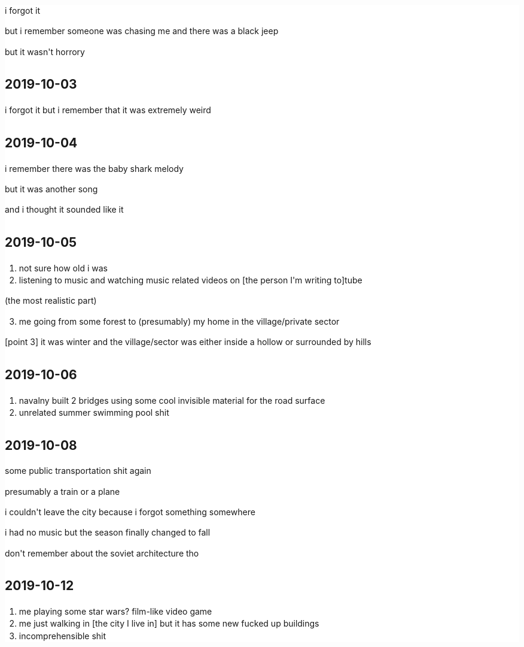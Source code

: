 i forgot it

but i remember someone was chasing me and there was a black jeep

but it wasn't horrory

## 2019-10-03

i forgot it but i remember that it was extremely weird

## 2019-10-04

i remember there was the baby shark melody

but it was another song

and i thought it sounded like it

## 2019-10-05

1. not sure how old i was
2. listening to music and watching music related videos on [the person I'm writing to]tube

(the most realistic part)

3. me going from some forest to (presumably) my home in the
   village/private sector

[point 3] it was winter and the village/sector was either inside a
hollow or surrounded by hills

## 2019-10-06

1. navalny built 2 bridges using some cool invisible material for the
   road surface
2. unrelated summer swimming pool shit

## 2019-10-08

some public transportation shit again

presumably a train or a plane

i couldn't leave the city because i forgot something somewhere

i had no music but the season finally changed to fall

don't remember about the soviet architecture tho

## 2019-10-12

1. me playing some star wars? film-like video game
2. me just walking in [the city I live in] but it has some
   new fucked up buildings
3. incomprehensible shit
